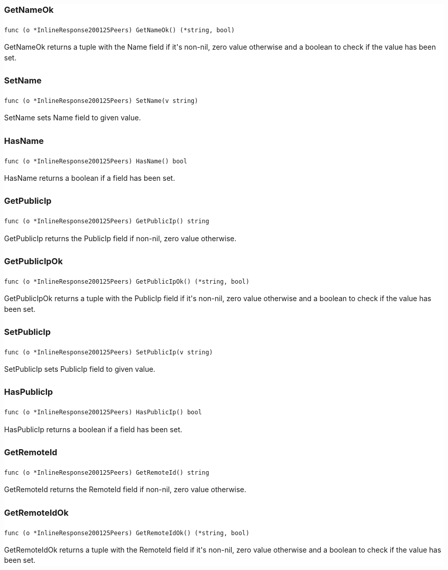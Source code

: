 ### GetNameOk

`func (o *InlineResponse200125Peers) GetNameOk() (*string, bool)`

GetNameOk returns a tuple with the Name field if it's non-nil, zero value otherwise
and a boolean to check if the value has been set.

### SetName

`func (o *InlineResponse200125Peers) SetName(v string)`

SetName sets Name field to given value.

### HasName

`func (o *InlineResponse200125Peers) HasName() bool`

HasName returns a boolean if a field has been set.

### GetPublicIp

`func (o *InlineResponse200125Peers) GetPublicIp() string`

GetPublicIp returns the PublicIp field if non-nil, zero value otherwise.

### GetPublicIpOk

`func (o *InlineResponse200125Peers) GetPublicIpOk() (*string, bool)`

GetPublicIpOk returns a tuple with the PublicIp field if it's non-nil, zero value otherwise
and a boolean to check if the value has been set.

### SetPublicIp

`func (o *InlineResponse200125Peers) SetPublicIp(v string)`

SetPublicIp sets PublicIp field to given value.

### HasPublicIp

`func (o *InlineResponse200125Peers) HasPublicIp() bool`

HasPublicIp returns a boolean if a field has been set.

### GetRemoteId

`func (o *InlineResponse200125Peers) GetRemoteId() string`

GetRemoteId returns the RemoteId field if non-nil, zero value otherwise.

### GetRemoteIdOk

`func (o *InlineResponse200125Peers) GetRemoteIdOk() (*string, bool)`

GetRemoteIdOk returns a tuple with the RemoteId field if it's non-nil, zero value otherwise
and a boolean to check if the value has been set.
